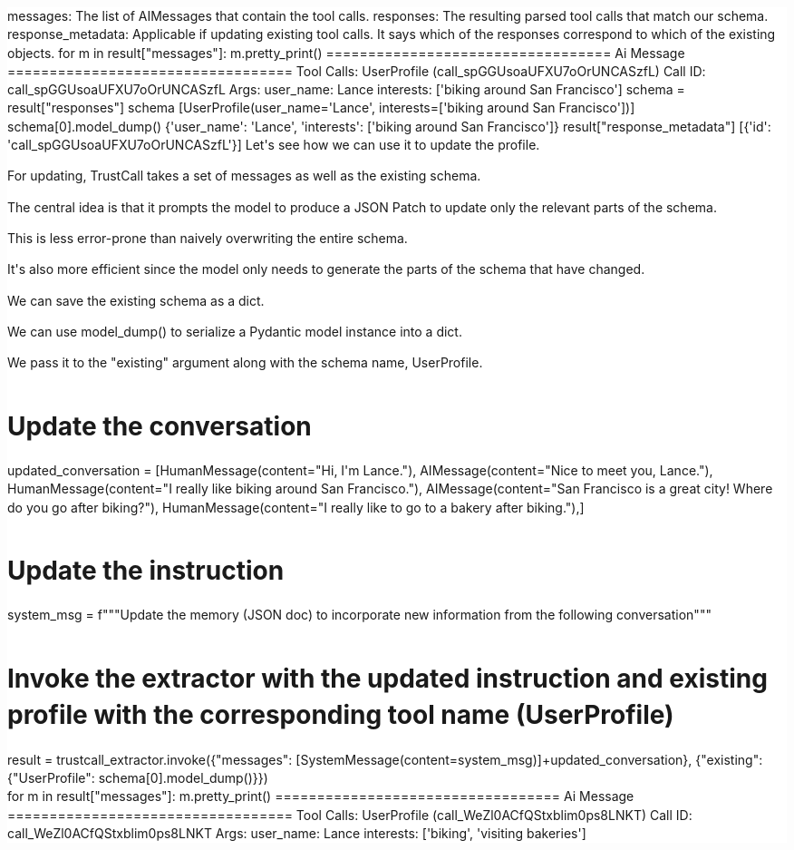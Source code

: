 messages: The list of AIMessages that contain the tool calls.
responses: The resulting parsed tool calls that match our schema.
response_metadata: Applicable if updating existing tool calls. It says which of the responses correspond to which of the existing objects.
for m in result["messages"]: 
    m.pretty_print()
================================== Ai Message ==================================
Tool Calls:
  UserProfile (call_spGGUsoaUFXU7oOrUNCASzfL)
 Call ID: call_spGGUsoaUFXU7oOrUNCASzfL
  Args:
    user_name: Lance
    interests: ['biking around San Francisco']
schema = result["responses"]
schema
[UserProfile(user_name='Lance', interests=['biking around San Francisco'])]
schema[0].model_dump()
{'user_name': 'Lance', 'interests': ['biking around San Francisco']}
result["response_metadata"]
[{'id': 'call_spGGUsoaUFXU7oOrUNCASzfL'}]
Let's see how we can use it to update the profile.

For updating, TrustCall takes a set of messages as well as the existing schema.

The central idea is that it prompts the model to produce a JSON Patch to update only the relevant parts of the schema.

This is less error-prone than naively overwriting the entire schema.

It's also more efficient since the model only needs to generate the parts of the schema that have changed.

We can save the existing schema as a dict.

We can use model_dump() to serialize a Pydantic model instance into a dict.

We pass it to the "existing" argument along with the schema name, UserProfile.

# Update the conversation
updated_conversation = [HumanMessage(content="Hi, I'm Lance."), 
                        AIMessage(content="Nice to meet you, Lance."), 
                        HumanMessage(content="I really like biking around San Francisco."),
                        AIMessage(content="San Francisco is a great city! Where do you go after biking?"),
                        HumanMessage(content="I really like to go to a bakery after biking."),]

# Update the instruction
system_msg = f"""Update the memory (JSON doc) to incorporate new information from the following conversation"""

# Invoke the extractor with the updated instruction and existing profile with the corresponding tool name (UserProfile)
result = trustcall_extractor.invoke({"messages": [SystemMessage(content=system_msg)]+updated_conversation}, 
                                    {"existing": {"UserProfile": schema[0].model_dump()}})  
for m in result["messages"]: 
    m.pretty_print()
================================== Ai Message ==================================
Tool Calls:
  UserProfile (call_WeZl0ACfQStxblim0ps8LNKT)
 Call ID: call_WeZl0ACfQStxblim0ps8LNKT
  Args:
    user_name: Lance
    interests: ['biking', 'visiting bakeries']